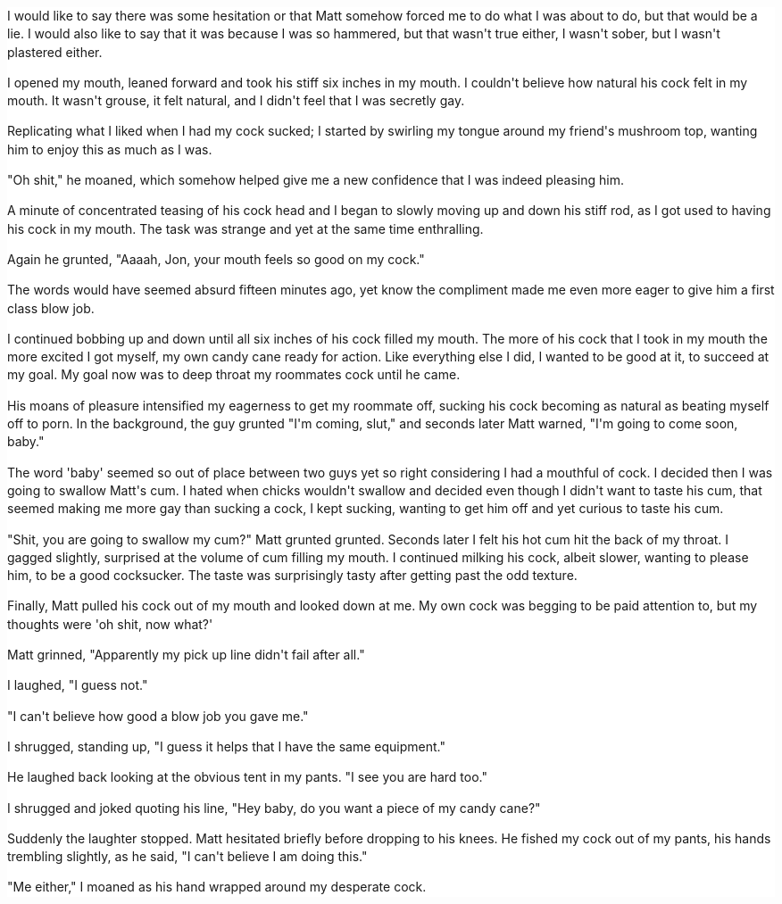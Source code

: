  I would like to say there was some hesitation or that Matt somehow forced me to do what I was about to do, but that would be a lie. I would also like to say that it was because I was so hammered, but that wasn't true either, I wasn't sober, but I wasn't plastered either. 

 I opened my mouth, leaned forward and took his stiff six inches in my mouth. I couldn't believe how natural his cock felt in my mouth. It wasn't grouse, it felt natural, and I didn't feel that I was secretly gay. 

 Replicating what I liked when I had my cock sucked; I started by swirling my tongue around my friend's mushroom top, wanting him to enjoy this as much as I was. 

 "Oh shit," he moaned, which somehow helped give me a new confidence that I was indeed pleasing him. 

 A minute of concentrated teasing of his cock head and I began to slowly moving up and down his stiff rod, as I got used to having his cock in my mouth. The task was strange and yet at the same time enthralling. 

 Again he grunted, "Aaaah, Jon, your mouth feels so good on my cock." 

 The words would have seemed absurd fifteen minutes ago, yet know the compliment made me even more eager to give him a first class blow job. 

 I continued bobbing up and down until all six inches of his cock filled my mouth. The more of his cock that I took in my mouth the more excited I got myself, my own candy cane ready for action. Like everything else I did, I wanted to be good at it, to succeed at my goal. My goal now was to deep throat my roommates cock until he came. 

 His moans of pleasure intensified my eagerness to get my roommate off, sucking his cock becoming as natural as beating myself off to porn. In the background, the guy grunted "I'm coming, slut," and seconds later Matt warned, "I'm going to come soon, baby." 

 The word 'baby' seemed so out of place between two guys yet so right considering I had a mouthful of cock. I decided then I was going to swallow Matt's cum. I hated when chicks wouldn't swallow and decided even though I didn't want to taste his cum, that seemed making me more gay than sucking a cock, I kept sucking, wanting to get him off and yet curious to taste his cum. 

 "Shit, you are going to swallow my cum?" Matt grunted grunted. Seconds later I felt his hot cum hit the back of my throat. I gagged slightly, surprised at the volume of cum filling my mouth. I continued milking his cock, albeit slower, wanting to please him, to be a good cocksucker. The taste was surprisingly tasty after getting past the odd texture. 

 Finally, Matt pulled his cock out of my mouth and looked down at me. My own cock was begging to be paid attention to, but my thoughts were 'oh shit, now what?' 

 Matt grinned, "Apparently my pick up line didn't fail after all." 

 I laughed, "I guess not." 

 "I can't believe how good a blow job you gave me." 

 I shrugged, standing up, "I guess it helps that I have the same equipment." 

 He laughed back looking at the obvious tent in my pants. "I see you are hard too." 

 I shrugged and joked quoting his line, "Hey baby, do you want a piece of my candy cane?" 

 Suddenly the laughter stopped. Matt hesitated briefly before dropping to his knees. He fished my cock out of my pants, his hands trembling slightly, as he said, "I can't believe I am doing this." 

 "Me either," I moaned as his hand wrapped around my desperate cock. 
